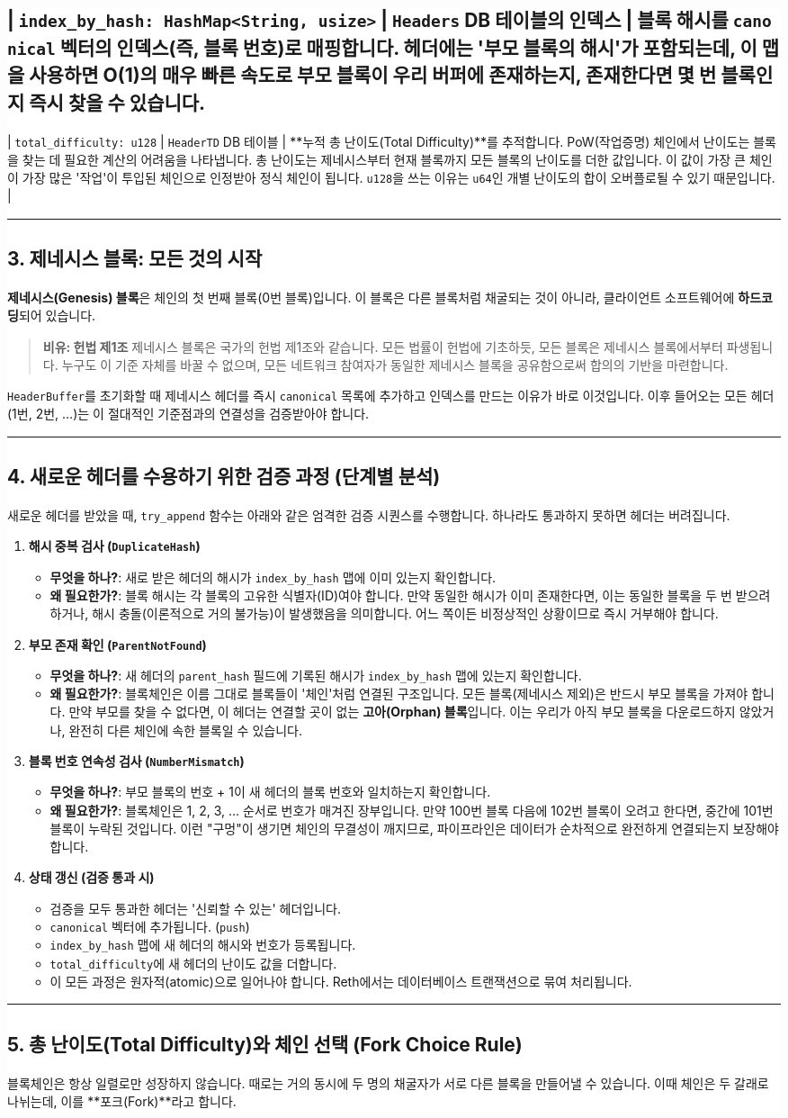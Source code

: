 | `index_by_hash: HashMap<String, usize>` | `Headers` DB 테이블의 인덱스 | 블록 해시를 `canonical` 벡터의 인덱스(즉, 블록 번호)로 매핑합니다. 헤더에는 '부모 블록의 해시'가 포함되는데, 이 맵을 사용하면 O(1)의 매우 빠른 속도로 부모 블록이 우리 버퍼에 존재하는지, 존재한다면 몇 번 블록인지 즉시 찾을 수 있습니다.
-
| `total_difficulty: u128`      | `HeaderTD` DB 테이블         | **누적 총 난이도(Total Difficulty)**를 추적합니다. PoW(작업증명) 체인에서 난이도는 블록을 찾는 데 필요한 계산의 어려움을 나타냅니다. 총 난이도는 제네시스부터 현재 블록까지 모든 블록의 난이도를 더한 값입니다. 이 값이 가장 큰 체인이 가장 많은 '작업'이 투입된 체인으로 인정받아 정식 체인이 됩니다. `u128`을 쓰는 이유는 `u64`인 개별 난이도의 합이 오버플로될 수 있기 때문입니다. |

---

## 3. 제네시스 블록: 모든 것의 시작

**제네시스(Genesis) 블록**은 체인의 첫 번째 블록(0번 블록)입니다. 이 블록은 다른 블록처럼 채굴되는 것이 아니라, 클라이언트 소프트웨어에 **하드코딩**되어 있습니다.

> **비유: 헌법 제1조**
> 제네시스 블록은 국가의 헌법 제1조와 같습니다. 모든 법률이 헌법에 기초하듯, 모든 블록은 제네시스 블록에서부터 파생됩니다. 누구도 이 기준 자체를 바꿀 수 없으며, 모든 네트워크 참여자가 동일한 제네시스 블록을 공유함으로써 합의의 기반을 마련합니다.

`HeaderBuffer`를 초기화할 때 제네시스 헤더를 즉시 `canonical` 목록에 추가하고 인덱스를 만드는 이유가 바로 이것입니다. 이후 들어오는 모든 헤더(1번, 2번, ...)는 이 절대적인 기준점과의 연결성을 검증받아야 합니다.

---

## 4. 새로운 헤더를 수용하기 위한 검증 과정 (단계별 분석)

새로운 헤더를 받았을 때, `try_append` 함수는 아래와 같은 엄격한 검증 시퀀스를 수행합니다. 하나라도 통과하지 못하면 헤더는 버려집니다.

1.  **해시 중복 검사 (`DuplicateHash`)**
    -   **무엇을 하나?**: 새로 받은 헤더의 해시가 `index_by_hash` 맵에 이미 있는지 확인합니다.
    -   **왜 필요한가?**: 블록 해시는 각 블록의 고유한 식별자(ID)여야 합니다. 만약 동일한 해시가 이미 존재한다면, 이는 동일한 블록을 두 번 받으려 하거나, 해시 충돌(이론적으로 거의 불가능)이 발생했음을 의미합니다. 어느 쪽이든 비정상적인 상황이므로 즉시 거부해야 합니다.

2.  **부모 존재 확인 (`ParentNotFound`)**
    -   **무엇을 하나?**: 새 헤더의 `parent_hash` 필드에 기록된 해시가 `index_by_hash` 맵에 있는지 확인합니다.
    -   **왜 필요한가?**: 블록체인은 이름 그대로 블록들이 '체인'처럼 연결된 구조입니다. 모든 블록(제네시스 제외)은 반드시 부모 블록을 가져야 합니다. 만약 부모를 찾을 수 없다면, 이 헤더는 연결할 곳이 없는 **고아(Orphan) 블록**입니다. 이는 우리가 아직 부모 블록을 다운로드하지 않았거나, 완전히 다른 체인에 속한 블록일 수 있습니다.

3.  **블록 번호 연속성 검사 (`NumberMismatch`)**
    -   **무엇을 하나?**: 부모 블록의 번호 + 1이 새 헤더의 블록 번호와 일치하는지 확인합니다.
    -   **왜 필요한가?**: 블록체인은 1, 2, 3, ... 순서로 번호가 매겨진 장부입니다. 만약 100번 블록 다음에 102번 블록이 오려고 한다면, 중간에 101번 블록이 누락된 것입니다. 이런 "구멍"이 생기면 체인의 무결성이 깨지므로, 파이프라인은 데이터가 순차적으로 완전하게 연결되는지 보장해야 합니다.

4.  **상태 갱신 (검증 통과 시)**
    -   검증을 모두 통과한 헤더는 '신뢰할 수 있는' 헤더입니다.
    -   `canonical` 벡터에 추가됩니다. (`push`)
    -   `index_by_hash` 맵에 새 헤더의 해시와 번호가 등록됩니다.
    -   `total_difficulty`에 새 헤더의 난이도 값을 더합니다.
    -   이 모든 과정은 원자적(atomic)으로 일어나야 합니다. Reth에서는 데이터베이스 트랜잭션으로 묶여 처리됩니다.

---

## 5. 총 난이도(Total Difficulty)와 체인 선택 (Fork Choice Rule)

블록체인은 항상 일렬로만 성장하지 않습니다. 때로는 거의 동시에 두 명의 채굴자가 서로 다른 블록을 만들어낼 수 있습니다. 이때 체인은 두 갈래로 나뉘는데, 이를 **포크(Fork)**라고 합니다.
